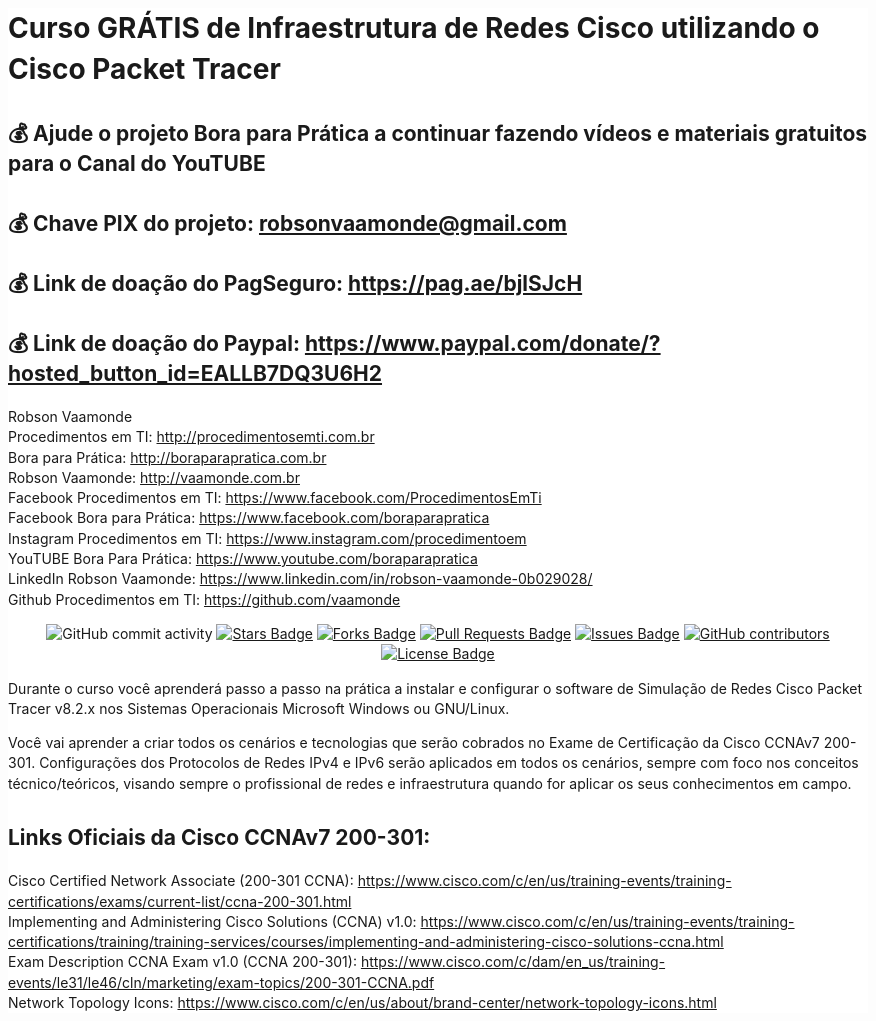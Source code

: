 # Curso GRÁTIS de Infraestrutura de Redes Cisco utilizando o Cisco Packet Tracer

## 💰 Ajude o projeto Bora para Prática a continuar fazendo vídeos e materiais gratuitos para o Canal do YouTUBE
## 💰 Chave PIX do projeto: robsonvaamonde@gmail.com
## 💰 Link de doação do PagSeguro: https://pag.ae/bjlSJcH
## 💰 Link de doação do Paypal: https://www.paypal.com/donate/?hosted_button_id=EALLB7DQ3U6H2

Robson Vaamonde<br>
Procedimentos em TI: http://procedimentosemti.com.br<br>
Bora para Prática: http://boraparapratica.com.br<br>
Robson Vaamonde: http://vaamonde.com.br<br>
Facebook Procedimentos em TI: https://www.facebook.com/ProcedimentosEmTi<br>
Facebook Bora para Prática: https://www.facebook.com/boraparapratica<br>
Instagram Procedimentos em TI: https://www.instagram.com/procedimentoem<br>
YouTUBE Bora Para Prática: https://www.youtube.com/boraparapratica<br>
LinkedIn Robson Vaamonde: https://www.linkedin.com/in/robson-vaamonde-0b029028/<br>
Github Procedimentos em TI: https://github.com/vaamonde<br>

<div align="center">
<img alt="GitHub commit activity" src="https://img.shields.io/github/commit-activity/y/vaamonde/infra-cisco?style=plastic">
<a href="https://github.com/vaamonde/infra-cisco/stargazers"><img src="https://img.shields.io/github/stars/vaamonde/infra-cisco" alt="Stars Badge"/></a>
<a href="https://github.com/vaamonde/infra-cisco/network/members"><img src="https://img.shields.io/github/forks/vaamonde/infra-cisco" alt="Forks Badge"/></a>
<a href="https://github.com/vaamonde/infra-cisco/pulls"><img src="https://img.shields.io/github/issues-pr/vaamonde/infra-cisco" alt="Pull Requests Badge"/></a>
<a href="https://github.com/vaamonde/infra-cisco/issues"><img src="https://img.shields.io/github/issues/vaamonde/infra-cisco" alt="Issues Badge"/></a>
<a href="https://github.com/vaamonde/infra-cisco/graphs/contributors"><img alt="GitHub contributors" src="https://img.shields.io/github/contributors/vaamonde/infra-cisco?color=2b9348"></a>
<a href="https://github.com/vaamonde/infra-cisco/blob/master/LICENSE"><img src="https://img.shields.io/github/license/vaamonde/infra-cisco?color=2b9348" alt="License Badge"/></a>
</div>

Durante o curso você aprenderá passo a passo na prática a instalar e configurar o software de Simulação de Redes Cisco Packet Tracer v8.2.x nos Sistemas Operacionais Microsoft Windows ou GNU/Linux.

Você vai aprender a criar todos os cenários e tecnologias que serão cobrados no Exame de Certificação da Cisco CCNAv7 200-301. Configurações dos Protocolos de Redes IPv4 e IPv6 serão aplicados em todos os cenários, sempre com foco nos conceitos técnico/teóricos, visando sempre o profissional de redes e infraestrutura quando for aplicar os seus conhecimentos em campo.

## **Links Oficiais da Cisco CCNAv7 200-301:**
Cisco Certified Network Associate (200-301 CCNA): https://www.cisco.com/c/en/us/training-events/training-certifications/exams/current-list/ccna-200-301.html<br>
Implementing and Administering Cisco Solutions (CCNA) v1.0: https://www.cisco.com/c/en/us/training-events/training-certifications/training/training-services/courses/implementing-and-administering-cisco-solutions-ccna.html<br>
Exam Description CCNA Exam v1.0 (CCNA 200-301): https://www.cisco.com/c/dam/en_us/training-events/le31/le46/cln/marketing/exam-topics/200-301-CCNA.pdf<br>
Network Topology Icons: https://www.cisco.com/c/en/us/about/brand-center/network-topology-icons.html
